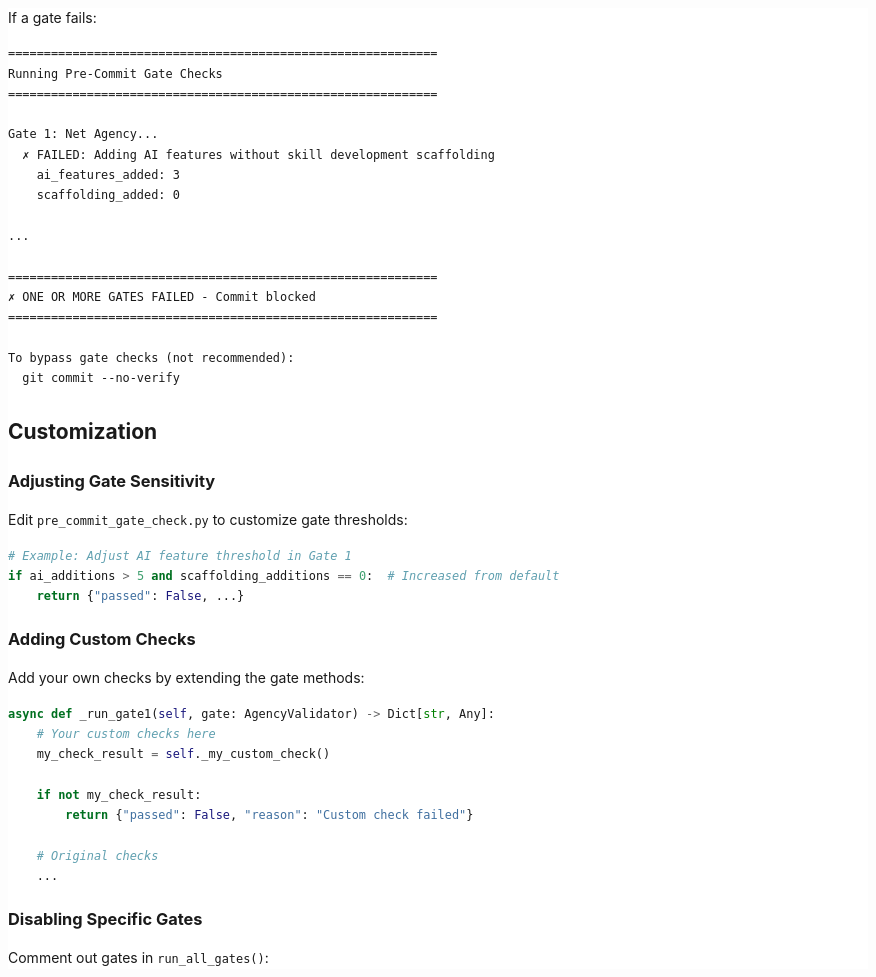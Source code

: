 If a gate fails:

```
============================================================
Running Pre-Commit Gate Checks
============================================================

Gate 1: Net Agency...
  ✗ FAILED: Adding AI features without skill development scaffolding
    ai_features_added: 3
    scaffolding_added: 0

...

============================================================
✗ ONE OR MORE GATES FAILED - Commit blocked
============================================================

To bypass gate checks (not recommended):
  git commit --no-verify
```

## Customization

### Adjusting Gate Sensitivity

Edit `pre_commit_gate_check.py` to customize gate thresholds:

```python
# Example: Adjust AI feature threshold in Gate 1
if ai_additions > 5 and scaffolding_additions == 0:  # Increased from default
    return {"passed": False, ...}
```

### Adding Custom Checks

Add your own checks by extending the gate methods:

```python
async def _run_gate1(self, gate: AgencyValidator) -> Dict[str, Any]:
    # Your custom checks here
    my_check_result = self._my_custom_check()

    if not my_check_result:
        return {"passed": False, "reason": "Custom check failed"}

    # Original checks
    ...
```

### Disabling Specific Gates

Comment out gates in `run_all_gates()`:
